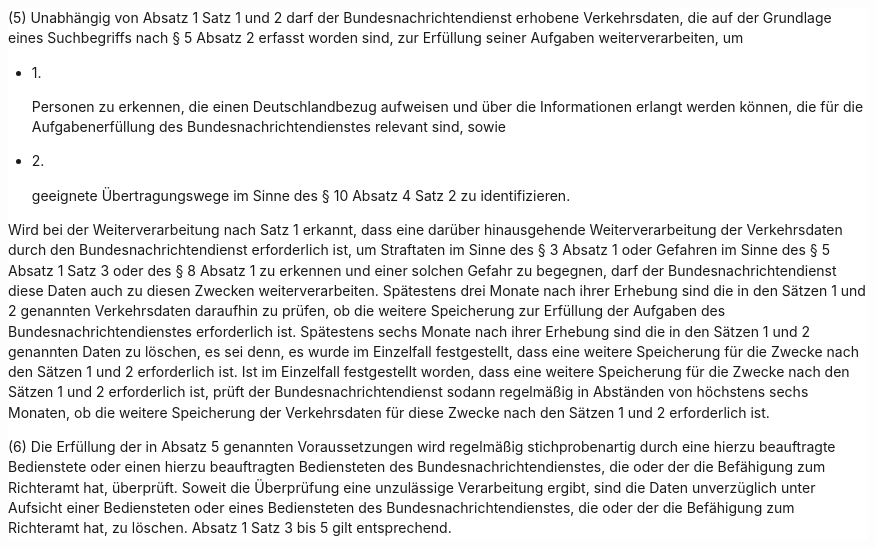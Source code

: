 </div>

<div class="jurAbsatz">

(5) Unabhängig von Absatz 1 Satz 1 und 2 darf der
Bundesnachrichtendienst erhobene Verkehrsdaten, die auf der Grundlage
eines Suchbegriffs nach § 5 Absatz 2 erfasst worden sind, zur Erfüllung
seiner Aufgaben weiterverarbeiten, um

  - 1\.
    
    <div>
    
    Personen zu erkennen, die einen Deutschlandbezug aufweisen und über
    die Informationen erlangt werden können, die für die
    Aufgabenerfüllung des Bundesnachrichtendienstes relevant sind,
    sowie
    
    </div>

  - 2\.
    
    <div>
    
    geeignete Übertragungswege im Sinne des § 10 Absatz 4 Satz 2 zu
    identifizieren.
    
    </div>

Wird bei der Weiterverarbeitung nach Satz 1 erkannt, dass eine darüber
hinausgehende Weiterverarbeitung der Verkehrsdaten durch den
Bundesnachrichtendienst erforderlich ist, um Straftaten im Sinne des § 3
Absatz 1 oder Gefahren im Sinne des § 5 Absatz 1 Satz 3 oder des § 8
Absatz 1 zu erkennen und einer solchen Gefahr zu begegnen, darf der
Bundesnachrichtendienst diese Daten auch zu diesen Zwecken
weiterverarbeiten. Spätestens drei Monate nach ihrer Erhebung sind die
in den Sätzen 1 und 2 genannten Verkehrsdaten daraufhin zu prüfen, ob
die weitere Speicherung zur Erfüllung der Aufgaben des
Bundesnachrichtendienstes erforderlich ist. Spätestens sechs Monate nach
ihrer Erhebung sind die in den Sätzen 1 und 2 genannten Daten zu
löschen, es sei denn, es wurde im Einzelfall festgestellt, dass eine
weitere Speicherung für die Zwecke nach den Sätzen 1 und 2 erforderlich
ist. Ist im Einzelfall festgestellt worden, dass eine weitere
Speicherung für die Zwecke nach den Sätzen 1 und 2 erforderlich ist,
prüft der Bundesnachrichtendienst sodann regelmäßig in Abständen von
höchstens sechs Monaten, ob die weitere Speicherung der Verkehrsdaten
für diese Zwecke nach den Sätzen 1 und 2 erforderlich ist.

</div>

<div class="jurAbsatz">

(6) Die Erfüllung der in Absatz 5 genannten Voraussetzungen wird
regelmäßig stichprobenartig durch eine hierzu beauftragte Bedienstete
oder einen hierzu beauftragten Bediensteten des
Bundesnachrichtendienstes, die oder der die Befähigung zum Richteramt
hat, überprüft. Soweit die Überprüfung eine unzulässige Verarbeitung
ergibt, sind die Daten unverzüglich unter Aufsicht einer Bediensteten
oder eines Bediensteten des Bundesnachrichtendienstes, die oder der die
Befähigung zum Richteramt hat, zu löschen. Absatz 1 Satz 3 bis 5 gilt
entsprechend.
